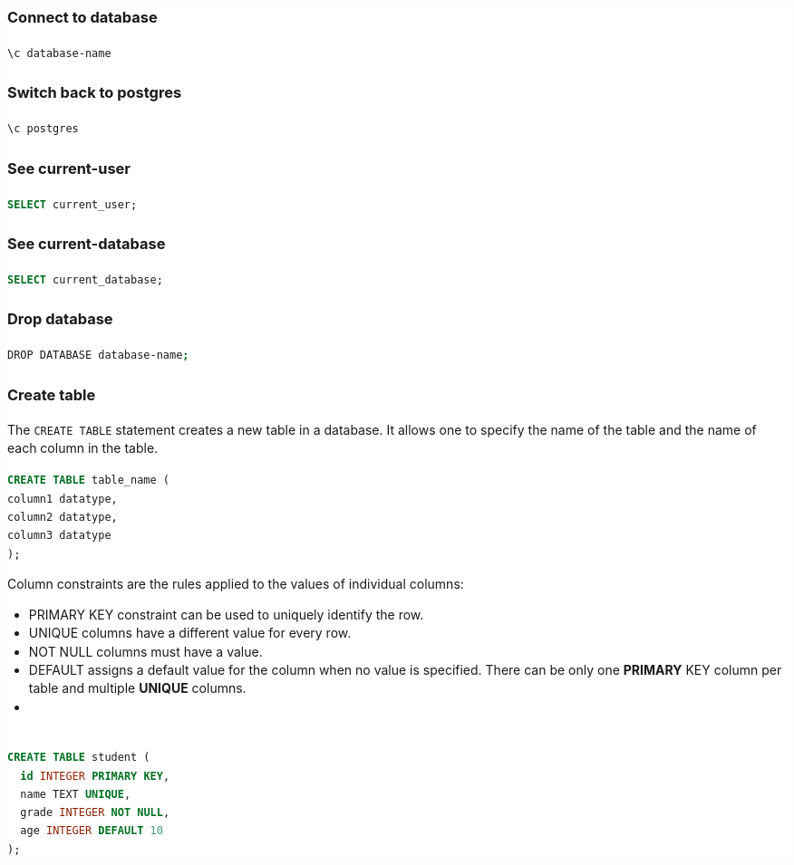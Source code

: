### Connect to database
```bash
\c database-name
```

### Switch back to postgres
```bash
\c postgres
```

### See current-user
```SQL
SELECT current_user;
```

### See current-database
```SQL
SELECT current_database;
```

### Drop database
```bash
DROP DATABASE database-name;
```

### Create table

The `CREATE TABLE` statement creates a new table in a database.
It allows one to specify the name of the table and the name of 
each column in the table.

```SQL
CREATE TABLE table_name (
column1 datatype,
column2 datatype,
column3 datatype
);
```

Column constraints are the rules applied to the values of individual columns:

* PRIMARY KEY constraint can be used to uniquely identify the row.
* UNIQUE columns have a different value for every row.
* NOT NULL columns must have a value.
* DEFAULT assigns a default value for the column when no value is specified.
There can be only one **PRIMARY** KEY column per table and multiple 
**UNIQUE** columns.
* 
```SQL

CREATE TABLE student (
  id INTEGER PRIMARY KEY,
  name TEXT UNIQUE,
  grade INTEGER NOT NULL,
  age INTEGER DEFAULT 10
);
```
